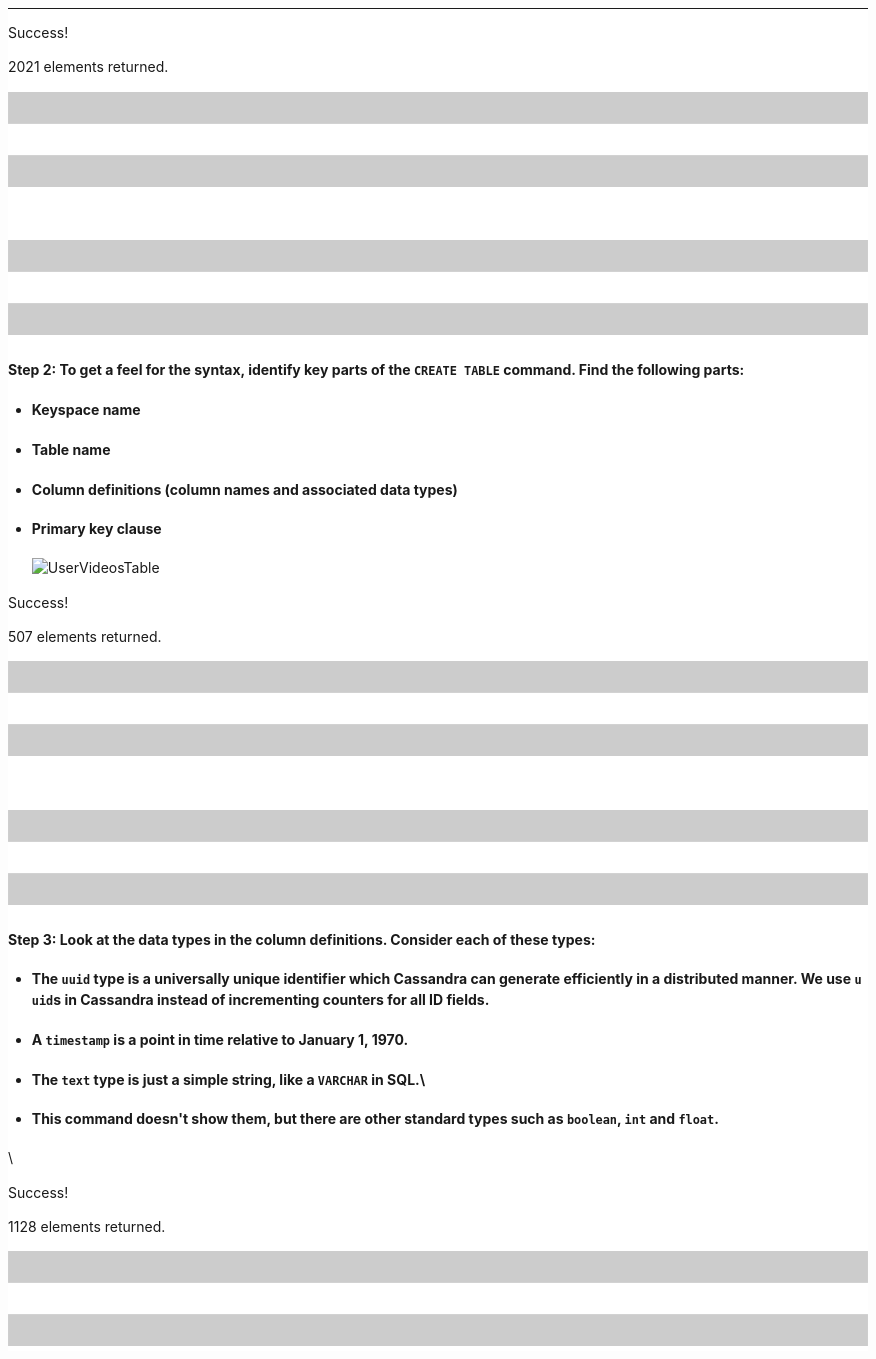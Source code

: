 * * * * *

Success!

2021 elements returned.

![](data:image/svg+xml;base64,PHN2ZyBpZD0iTGF5ZXJfMSIgZGF0YS1uYW1lPSJMYXllciAxIiB4bWxucz0iaHR0cDovL3d3dy53My5vcmcvMjAwMC9zdmciIHZpZXdCb3g9IjAgMCAyNyAyLjk4Ij48ZGVmcz48c3R5bGU+LmNscy0xe2ZpbGw6I2NjYzt9PC9zdHlsZT48L2RlZnM+PHRpdGxlPnJlc2l6ZSBiYXIgaWNvbjwvdGl0bGU+PHJlY3QgY2xhc3M9ImNscy0xIiB3aWR0aD0iMjciIGhlaWdodD0iMSIvPjxyZWN0IGNsYXNzPSJjbHMtMSIgeT0iMS45OCIgd2lkdGg9IjI3IiBoZWlnaHQ9IjEiLz48L3N2Zz4=)

 


![](data:image/svg+xml;base64,PHN2ZyBpZD0iTGF5ZXJfMSIgZGF0YS1uYW1lPSJMYXllciAxIiB4bWxucz0iaHR0cDovL3d3dy53My5vcmcvMjAwMC9zdmciIHZpZXdCb3g9IjAgMCAyNyAyLjk4Ij48ZGVmcz48c3R5bGU+LmNscy0xe2ZpbGw6I2NjYzt9PC9zdHlsZT48L2RlZnM+PHRpdGxlPnJlc2l6ZSBiYXIgaWNvbjwvdGl0bGU+PHJlY3QgY2xhc3M9ImNscy0xIiB3aWR0aD0iMjciIGhlaWdodD0iMSIvPjxyZWN0IGNsYXNzPSJjbHMtMSIgeT0iMS45OCIgd2lkdGg9IjI3IiBoZWlnaHQ9IjEiLz48L3N2Zz4=)

#### **Step 2:** To get a feel for the syntax, identify key parts of the `CREATE TABLE` command. Find the following parts:

-   #### Keyspace name

-   #### Table name

-   #### Column definitions (column names and associated data types)

-   #### Primary key clause

    ![UserVideosTable](./2_files/UserVideosTable.png "UserVideosTable")

Success!

507 elements returned.

![](data:image/svg+xml;base64,PHN2ZyBpZD0iTGF5ZXJfMSIgZGF0YS1uYW1lPSJMYXllciAxIiB4bWxucz0iaHR0cDovL3d3dy53My5vcmcvMjAwMC9zdmciIHZpZXdCb3g9IjAgMCAyNyAyLjk4Ij48ZGVmcz48c3R5bGU+LmNscy0xe2ZpbGw6I2NjYzt9PC9zdHlsZT48L2RlZnM+PHRpdGxlPnJlc2l6ZSBiYXIgaWNvbjwvdGl0bGU+PHJlY3QgY2xhc3M9ImNscy0xIiB3aWR0aD0iMjciIGhlaWdodD0iMSIvPjxyZWN0IGNsYXNzPSJjbHMtMSIgeT0iMS45OCIgd2lkdGg9IjI3IiBoZWlnaHQ9IjEiLz48L3N2Zz4=)

 


![](data:image/svg+xml;base64,PHN2ZyBpZD0iTGF5ZXJfMSIgZGF0YS1uYW1lPSJMYXllciAxIiB4bWxucz0iaHR0cDovL3d3dy53My5vcmcvMjAwMC9zdmciIHZpZXdCb3g9IjAgMCAyNyAyLjk4Ij48ZGVmcz48c3R5bGU+LmNscy0xe2ZpbGw6I2NjYzt9PC9zdHlsZT48L2RlZnM+PHRpdGxlPnJlc2l6ZSBiYXIgaWNvbjwvdGl0bGU+PHJlY3QgY2xhc3M9ImNscy0xIiB3aWR0aD0iMjciIGhlaWdodD0iMSIvPjxyZWN0IGNsYXNzPSJjbHMtMSIgeT0iMS45OCIgd2lkdGg9IjI3IiBoZWlnaHQ9IjEiLz48L3N2Zz4=)

#### **Step 3:** Look at the data types in the column definitions. Consider each of these types:

-   #### The `uuid` type is a universally unique identifier which Cassandra can generate efficiently in a distributed manner. We use `uuid`s in Cassandra instead of incrementing counters for all ID fields.

-   #### A `timestamp` is a point in time relative to January 1, 1970.

-   #### The `text` type is just a simple string, like a `VARCHAR` in SQL.\

-   #### This command doesn't show them, but there are other standard types such as `boolean`, `int` and `float`.

\


Success!

1128 elements returned.

![](data:image/svg+xml;base64,PHN2ZyBpZD0iTGF5ZXJfMSIgZGF0YS1uYW1lPSJMYXllciAxIiB4bWxucz0iaHR0cDovL3d3dy53My5vcmcvMjAwMC9zdmciIHZpZXdCb3g9IjAgMCAyNyAyLjk4Ij48ZGVmcz48c3R5bGU+LmNscy0xe2ZpbGw6I2NjYzt9PC9zdHlsZT48L2RlZnM+PHRpdGxlPnJlc2l6ZSBiYXIgaWNvbjwvdGl0bGU+PHJlY3QgY2xhc3M9ImNscy0xIiB3aWR0aD0iMjciIGhlaWdodD0iMSIvPjxyZWN0IGNsYXNzPSJjbHMtMSIgeT0iMS45OCIgd2lkdGg9IjI3IiBoZWlnaHQ9IjEiLz48L3N2Zz4=)
